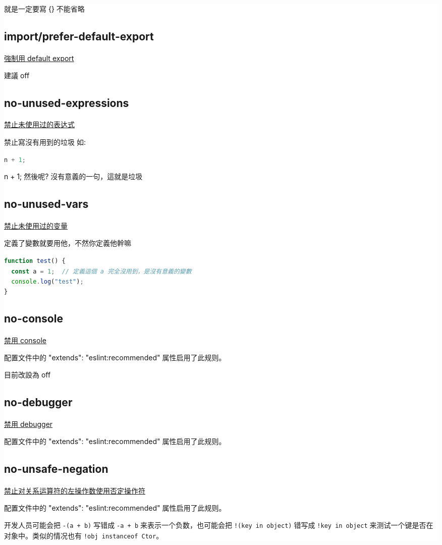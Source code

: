 就是一定要寫 {} 不能省略



## import/prefer-default-export
[強制用 default export](https://kyriejoshua.github.io/jo.github.io/2016/08/08/eslint-about-import-prefer-default-export/)

建議 off



## no-unused-expressions
[禁止未使用过的表达式](http://eslint.cn/docs/rules/no-unused-expressions)

禁止寫沒有用到的垃圾 如:
```javascript
n + 1;
```
n + 1; 然後呢? 沒有意義的一句，這就是垃圾



## no-unused-vars
[禁止未使用过的变量](http://eslint.cn/docs/rules/no-unused-vars)

定義了變數就要用他，不然你定義他幹嘛
```javascript
function test() {
  const a = 1;  // 定義這個 a 完全沒用到，是沒有意義的變數
  console.log("test");
}
```


## no-console
[禁用 console](http://eslint.cn/docs/rules/no-console)

配置文件中的 "extends": "eslint:recommended" 属性启用了此规则。

目前改設為 off



## no-debugger
[禁用 debugger](http://eslint.cn/docs/rules/no-debugger)

配置文件中的 "extends": "eslint:recommended" 属性启用了此规则。



## no-unsafe-negation
[禁止对关系运算符的左操作数使用否定操作符](http://eslint.cn/docs/rules/no-unsafe-negation)

配置文件中的 "extends": "eslint:recommended" 属性启用了此规则。

开发人员可能会把 `-(a + b)` 写错成 `-a + b` 来表示一个负数，也可能会把 `!(key in object)` 错写成 `!key in object` 来测试一个键是否在对象中。类似的情况也有 `!obj instanceof Ctor`。
